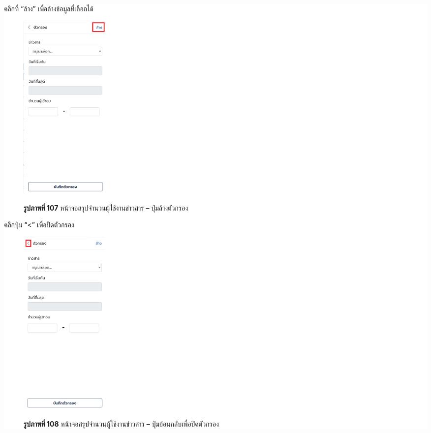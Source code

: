 คลิกที่ “ล้าง” เพื่อล้างข้อมูลที่เลือกได้

<figure><img src="../.gitbook/assets/NHA_คู่มือการใช้งานระบบลูกค้าออนไลน์(Back-Office)_V2.0.0.pdf-image-231.png" alt="" width="168"><figcaption><p><strong>รูปภาพที่ 107</strong> หน้าจอสรุปจำนวนผู้ใช้งานข่าวสาร – ปุ่มล้างตัวกรอง</p></figcaption></figure>

คลิกปุ่ม “<” เพื่อปิดตัวกรอง

<figure><img src="../.gitbook/assets/NHA_คู่มือการใช้งานระบบลูกค้าออนไลน์(Back-Office)_V2.0.0.pdf-image-234.png" alt="" width="167"><figcaption><p><strong>รูปภาพที่ 108</strong> หน้าจอสรุปจำนวนผู้ใช้งานข่าวสาร – ปุ่มย้อนกลับเพื่อปิดตัวกรอง</p></figcaption></figure>
